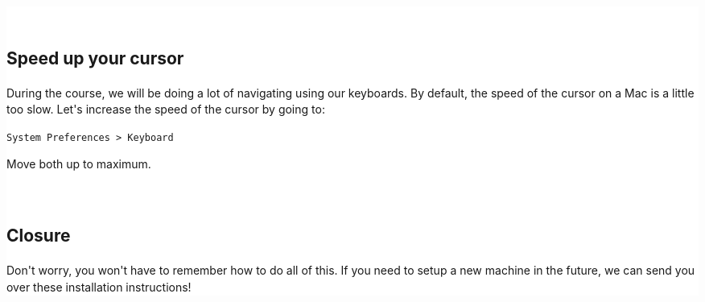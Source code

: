 <br>

## Speed up your cursor

During the course, we will be doing a lot of navigating using our keyboards. By default, the speed of the cursor on a Mac is a little too slow. Let's increase the speed of the cursor by going to:

```
System Preferences > Keyboard
```

Move both up to maximum.

<br>

## Closure

Don't worry, you won't have to remember how to do all of this. If you need to setup a new machine in the future, we can send you over these installation instructions!
